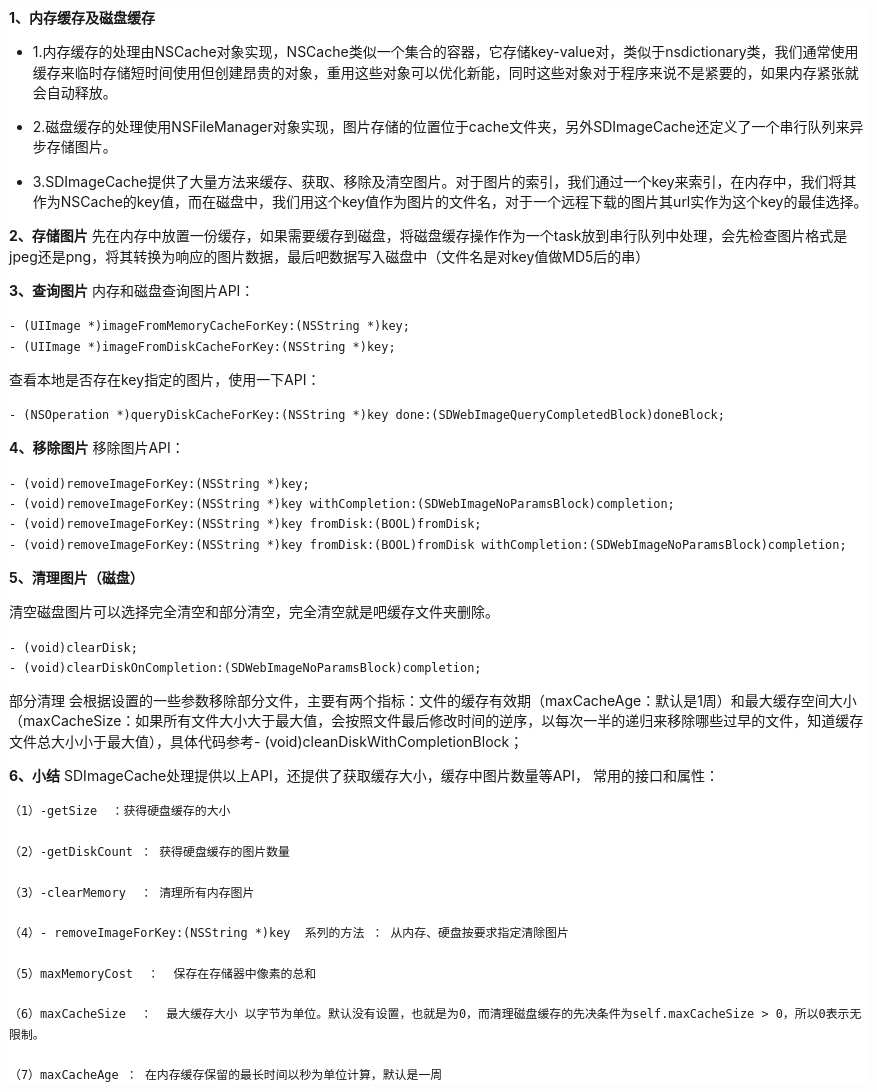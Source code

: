 **1、内存缓存及磁盘缓存**
* 1.内存缓存的处理由NSCache对象实现，NSCache类似一个集合的容器，它存储key-value对，类似于nsdictionary类，我们通常使用缓存来临时存储短时间使用但创建昂贵的对象，重用这些对象可以优化新能，同时这些对象对于程序来说不是紧要的，如果内存紧张就会自动释放。

* 2.磁盘缓存的处理使用NSFileManager对象实现，图片存储的位置位于cache文件夹，另外SDImageCache还定义了一个串行队列来异步存储图片。

* 3.SDImageCache提供了大量方法来缓存、获取、移除及清空图片。对于图片的索引，我们通过一个key来索引，在内存中，我们将其作为NSCache的key值，而在磁盘中，我们用这个key值作为图片的文件名，对于一个远程下载的图片其url实作为这个key的最佳选择。

**2、存储图片**
先在内存中放置一份缓存，如果需要缓存到磁盘，将磁盘缓存操作作为一个task放到串行队列中处理，会先检查图片格式是jpeg还是png，将其转换为响应的图片数据，最后吧数据写入磁盘中（文件名是对key值做MD5后的串）

**3、查询图片**
内存和磁盘查询图片API：
```
- (UIImage *)imageFromMemoryCacheForKey:(NSString *)key;
- (UIImage *)imageFromDiskCacheForKey:(NSString *)key;

```
查看本地是否存在key指定的图片，使用一下API：

```
- (NSOperation *)queryDiskCacheForKey:(NSString *)key done:(SDWebImageQueryCompletedBlock)doneBlock;
```
**4、移除图片**
移除图片API：

```
- (void)removeImageForKey:(NSString *)key;
- (void)removeImageForKey:(NSString *)key withCompletion:(SDWebImageNoParamsBlock)completion;
- (void)removeImageForKey:(NSString *)key fromDisk:(BOOL)fromDisk;
- (void)removeImageForKey:(NSString *)key fromDisk:(BOOL)fromDisk withCompletion:(SDWebImageNoParamsBlock)completion;

```

**5、清理图片（磁盘）**

清空磁盘图片可以选择完全清空和部分清空，完全清空就是吧缓存文件夹删除。

```
- (void)clearDisk;
- (void)clearDiskOnCompletion:(SDWebImageNoParamsBlock)completion;
```
部分清理 会根据设置的一些参数移除部分文件，主要有两个指标：文件的缓存有效期（maxCacheAge：默认是1周）和最大缓存空间大小（maxCacheSize：如果所有文件大小大于最大值，会按照文件最后修改时间的逆序，以每次一半的递归来移除哪些过早的文件，知道缓存文件总大小小于最大值），具体代码参考- (void)cleanDiskWithCompletionBlock；

**6、小结**
SDImageCache处理提供以上API，还提供了获取缓存大小，缓存中图片数量等API，
常用的接口和属性：

```
（1）-getSize  ：获得硬盘缓存的大小

（2）-getDiskCount ： 获得硬盘缓存的图片数量

（3）-clearMemory  ： 清理所有内存图片

（4）- removeImageForKey:(NSString *)key  系列的方法 ： 从内存、硬盘按要求指定清除图片

（5）maxMemoryCost  ：  保存在存储器中像素的总和

（6）maxCacheSize  ：  最大缓存大小 以字节为单位。默认没有设置，也就是为0，而清理磁盘缓存的先决条件为self.maxCacheSize > 0，所以0表示无限制。

（7）maxCacheAge ： 在内存缓存保留的最长时间以秒为单位计算，默认是一周

```

